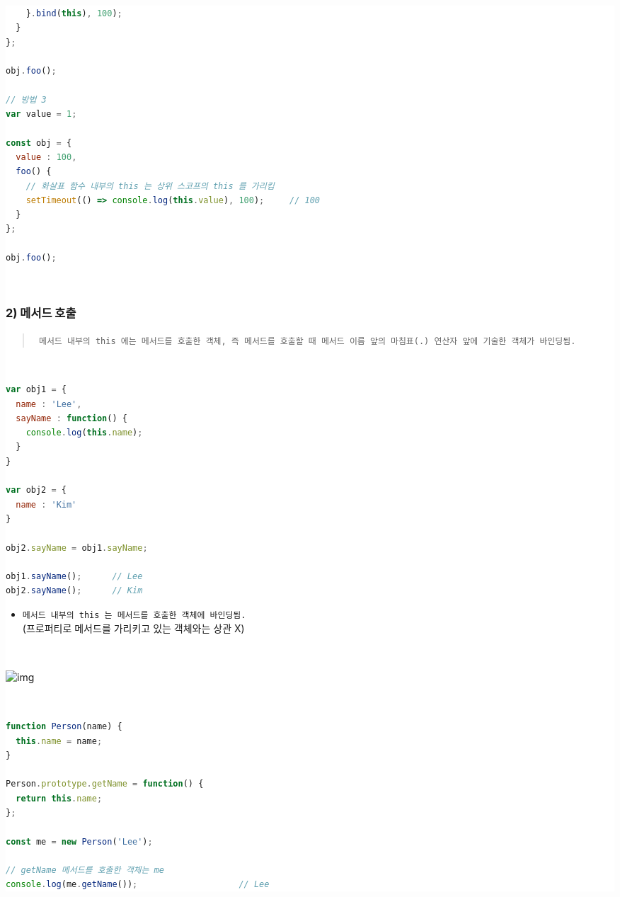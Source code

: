 ``` jsx
    }.bind(this), 100);
  }
};

obj.foo();

// 방법 3
var value = 1;

const obj = {
  value : 100, 
  foo() {
    // 화살표 함수 내부의 this 는 상위 스코프의 this 를 가리킴
    setTimeout(() => console.log(this.value), 100);     // 100
  }
};

obj.foo();
```
<br>

### 2) 메서드 호출
>`` 메서드 내부의 this 에는 메서드를 호출한 객체, 즉 메서드를 호출할 때 메서드 이름 앞의 마침표(.) 연산자 앞에 기술한 객체가 바인딩됨.``

<br>

``` jsx
var obj1 = {
  name : 'Lee',
  sayName : function() {
    console.log(this.name);
  }
}

var obj2 = {
  name : 'Kim'
}

obj2.sayName = obj1.sayName;

obj1.sayName();      // Lee
obj2.sayName();      // Kim
```
- `메서드 내부의 this 는 메서드를 호출한 객체에 바인딩됨.`  
(프로퍼티로 메서드를 가리키고 있는 객체와는 상관 X)
 
<br>

![img](https://poiemaweb.com/img/Method_Invocation_Pattern.png)

<br>

``` jsx
function Person(name) {
  this.name = name;
}

Person.prototype.getName = function() {
  return this.name;
};

const me = new Person('Lee');

// getName 메서드를 호출한 객체는 me
console.log(me.getName());                    // Lee
```